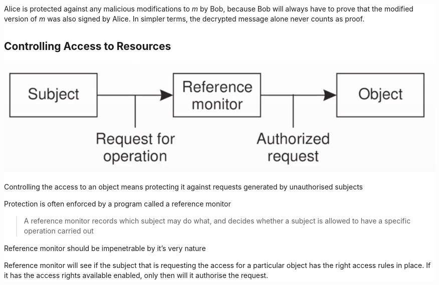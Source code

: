 Alice is protected against any malicious modifications to $m$ by Bob, because Bob will always have to prove that the modified version of $m$ was also signed by Alice. In simpler terms, the decrypted message alone never counts as proof.

## Controlling Access to Resources

![Untitled](Security%202a67ef762c854cc393c1d7d3107b91be/Untitled%205.png)

Controlling the access to an object means protecting it against requests generated by unauthorised subjects

Protection is often enforced by a program called a reference monitor

> A reference monitor records which subject may do what, and decides whether a subject is allowed to have a specific operation carried out
> 

Reference monitor should be impenetrable by it’s very nature

Reference monitor will see if the subject that is requesting the access for a particular object has the right access rules in place. If it has the access rights available enabled, only then will it authorise the request.